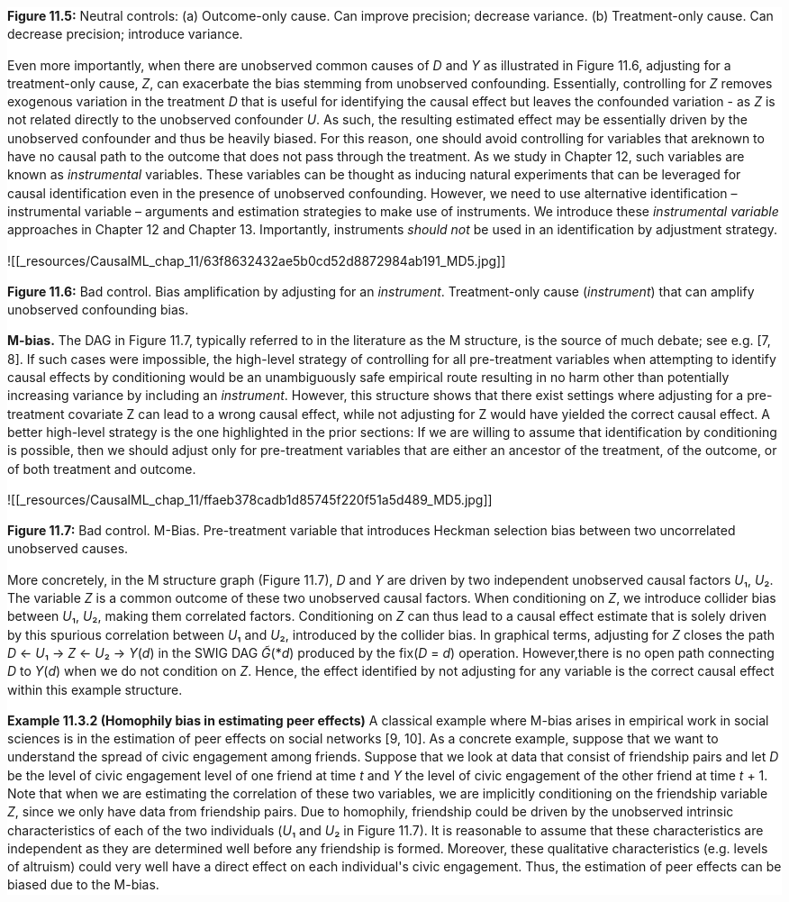 **Figure 11.5:** Neutral controls: (a) Outcome-only cause. Can improve precision; decrease variance. (b) Treatment-only cause. Can decrease precision; introduce variance.

Even more importantly, when there are unobserved common causes of *D* and *Y* as illustrated in Figure 11.6, adjusting for a treatment-only cause, *Z*, can exacerbate the bias stemming from unobserved confounding. Essentially, controlling for *Z* removes exogenous variation in the treatment *D* that is useful for identifying the causal effect but leaves the confounded variation - as *Z* is not related directly to the unobserved confounder *U*. As such, the resulting estimated effect may be essentially driven by the unobserved confounder and thus be heavily biased. For this reason, one should avoid controlling for variables that areknown to have no causal path to the outcome that does not pass through the treatment. As we study in Chapter 12, such variables are known as *instrumental* variables. These variables can be thought as inducing natural experiments that can be leveraged for causal identification even in the presence of unobserved confounding. However, we need to use alternative identification – instrumental variable – arguments and estimation strategies to make use of instruments. We introduce these *instrumental variable* approaches in Chapter 12 and Chapter 13. Importantly, instruments *should not* be used in an identification by adjustment strategy.

![[_resources/CausalML_chap_11/63f8632432ae5b0cd52d8872984ab191_MD5.jpg]]

**Figure 11.6:** Bad control. Bias amplification by adjusting for an *instrument*. Treatment-only cause (*instrument*) that can amplify unobserved confounding bias.

**M-bias.** The DAG in Figure 11.7, typically referred to in the literature as the M structure, is the source of much debate; see e.g. [7, 8]. If such cases were impossible, the high-level strategy of controlling for all pre-treatment variables when attempting to identify causal effects by conditioning would be an unambiguously safe empirical route resulting in no harm other than potentially increasing variance by including an *instrument*. However, this structure shows that there exist settings where adjusting for a pre-treatment covariate Z can lead to a wrong causal effect, while not adjusting for Z would have yielded the correct causal effect. A better high-level strategy is the one highlighted in the prior sections: If we are willing to assume that identification by conditioning is possible, then we should adjust only for pre-treatment variables that are either an ancestor of the treatment, of the outcome, or of both treatment and outcome.

![[_resources/CausalML_chap_11/ffaeb378cadb1d85745f220f51a5d489_MD5.jpg]]

**Figure 11.7:** Bad control. M-Bias. Pre-treatment variable that introduces Heckman selection bias between two uncorrelated unobserved causes.

More concretely, in the M structure graph (Figure 11.7), *D* and *Y* are driven by two independent unobserved causal factors *U*₁, *U*₂. The variable *Z* is a common outcome of these two unobserved causal factors. When conditioning on *Z*, we introduce collider bias between *U*₁, *U*₂, making them correlated factors. Conditioning on *Z* can thus lead to a causal effect estimate that is solely driven by this spurious correlation between *U*₁ and *U*₂, introduced by the collider bias. In graphical terms, adjusting for *Z* closes the path *D* ← *U*₁ → *Z* ← *U*₂ → *Y*(*d*) in the SWIG DAG $\tilde{G}(*d)$ produced by the fix(*D* = *d*) operation. However,there is no open path connecting *D* to *Y*(*d*) when we do not condition on *Z*. Hence, the effect identified by not adjusting for any variable is the correct causal effect within this example structure.

**Example 11.3.2 (Homophily bias in estimating peer effects)**
A classical example where M-bias arises in empirical work in social sciences is in the estimation of peer effects on social networks [9, 10]. As a concrete example, suppose that we want to understand the spread of civic engagement among friends. Suppose that we look at data that consist of friendship pairs and let *D* be the level of civic engagement level of one friend at time *t* and *Y* the level of civic engagement of the other friend at time *t* + 1. Note that when we are estimating the correlation of these two variables, we are implicitly conditioning on the friendship variable *Z*, since we only have data from friendship pairs. Due to homophily, friendship could be driven by the unobserved intrinsic characteristics of each of the two individuals (*U*₁ and *U*₂ in Figure 11.7). It is reasonable to assume that these characteristics are independent as they are determined well before any friendship is formed. Moreover, these qualitative characteristics (e.g. levels of altruism) could very well have a direct effect on each individual's civic engagement. Thus, the estimation of peer effects can be biased due to the M-bias.
